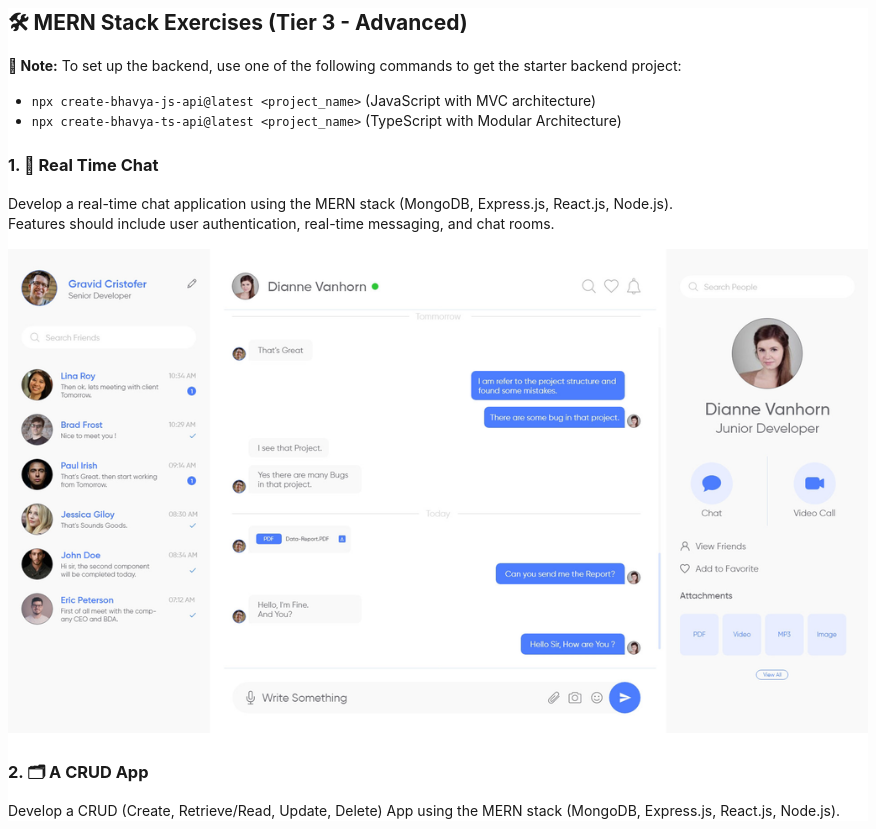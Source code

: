 ## 🛠️ MERN Stack Exercises (Tier 3 - Advanced)

**📝 Note:** To set up the backend, use one of the following commands to get the starter backend project:

- `npx create-bhavya-js-api@latest <project_name>` (JavaScript with MVC architecture)
- `npx create-bhavya-ts-api@latest <project_name>` (TypeScript with Modular Architecture)

### 1. 💬 Real Time Chat

Develop a real-time chat application using the MERN stack (MongoDB, Express.js, React.js, Node.js).  
Features should include user authentication, real-time messaging, and chat rooms.

![Real Time Chat Screenshot](assets/chat_ui_reference.jpg)

### 2. 🗂️ A CRUD App

Develop a CRUD (Create, Retrieve/Read, Update, Delete) App using the MERN stack (MongoDB, Express.js, React.js, Node.js).
